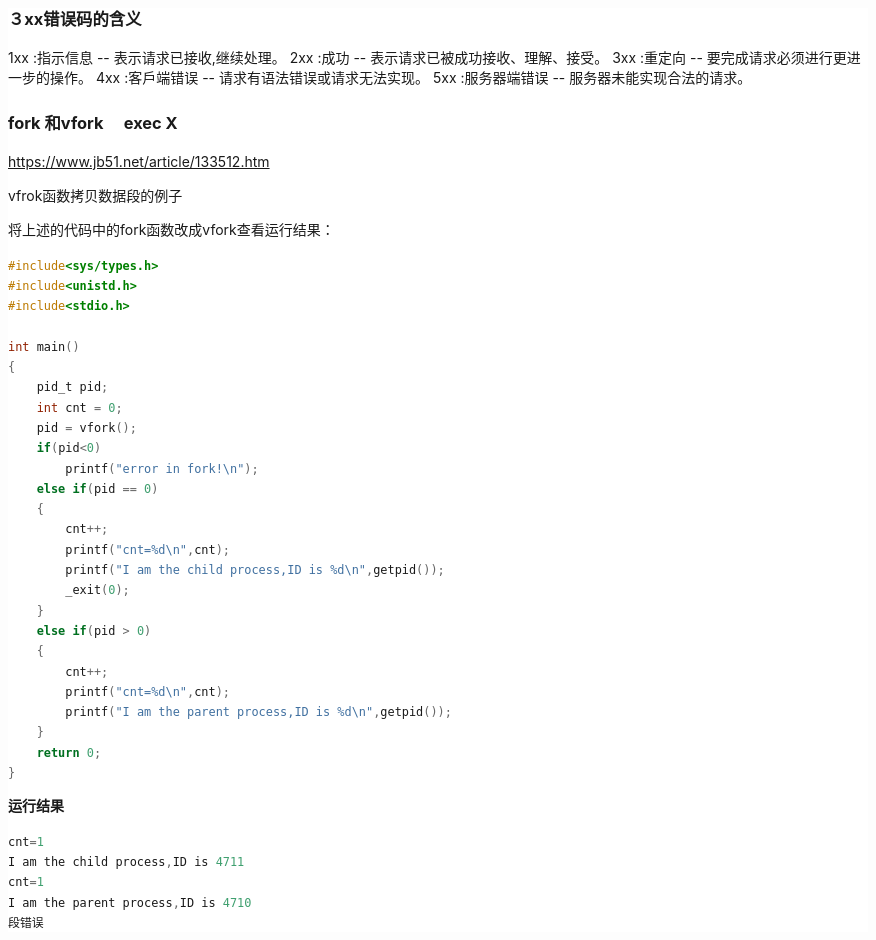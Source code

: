 ### ３xx错误码的含义

1xx :指示信息 -- 表示请求已接收,继续处理。
2xx :成功 -- 表示请求已被成功接收、理解、接受。
3xx :重定向 -- 要完成请求必须进行更进一步的操作。
4xx :客戶端错误 -- 请求有语法错误或请求无法实现。
5xx :服务器端错误 -- 服务器未能实现合法的请求。

### fork 和vfork 　exec X

<https://www.jb51.net/article/133512.htm>

vfrok函数拷贝数据段的例子

将上述的代码中的fork函数改成vfork查看运行结果：

```c
#include<sys/types.h>
#include<unistd.h>
#include<stdio.h>

int main()
{
    pid_t pid;
    int cnt = 0;
    pid = vfork();
    if(pid<0)
        printf("error in fork!\n");
    else if(pid == 0)
    {
        cnt++;
        printf("cnt=%d\n",cnt);
        printf("I am the child process,ID is %d\n",getpid());
        _exit(0);
    }
    else if(pid > 0)
    {
        cnt++;
        printf("cnt=%d\n",cnt);
        printf("I am the parent process,ID is %d\n",getpid());
    }
    return 0;
}
```

**运行结果**

```c
cnt=1
I am the child process,ID is 4711
cnt=1
I am the parent process,ID is 4710
段错误
```
